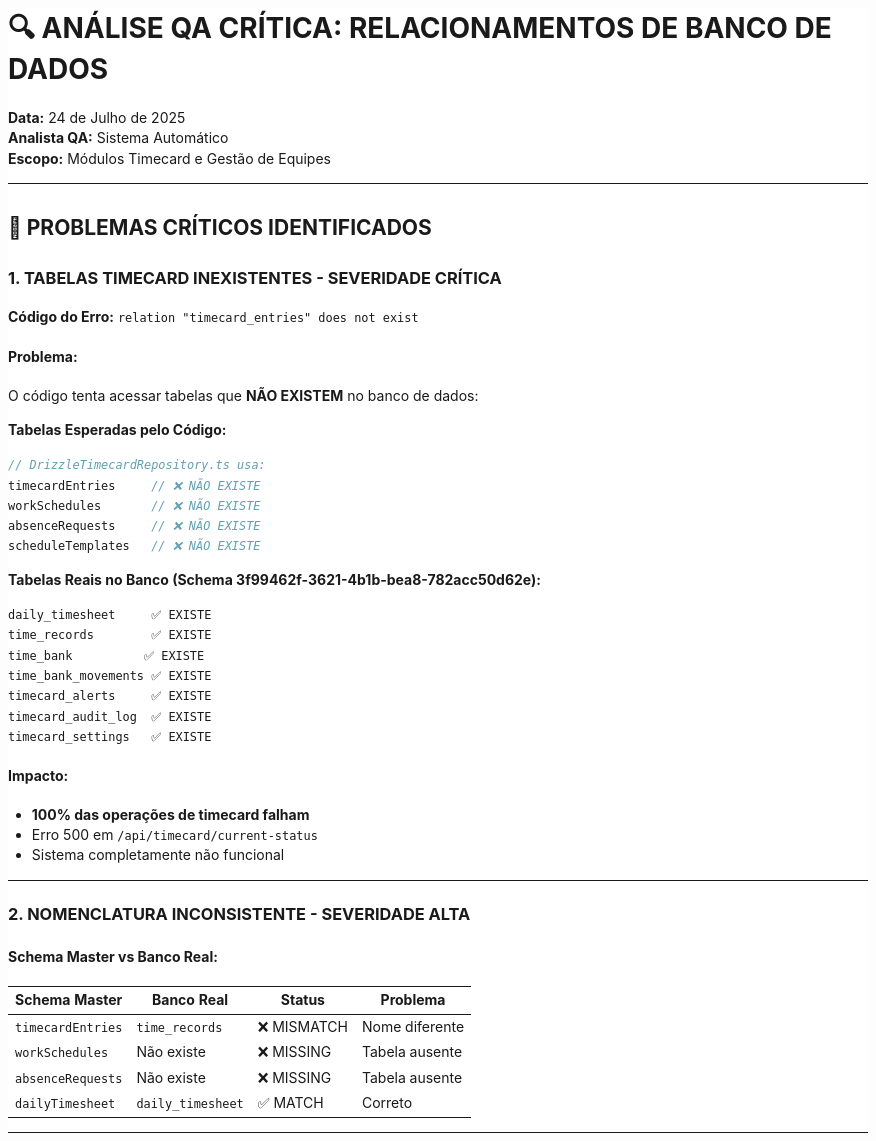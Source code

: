 # 🔍 ANÁLISE QA CRÍTICA: RELACIONAMENTOS DE BANCO DE DADOS

**Data:** 24 de Julho de 2025  
**Analista QA:** Sistema Automático  
**Escopo:** Módulos Timecard e Gestão de Equipes  

---

## 🚨 PROBLEMAS CRÍTICOS IDENTIFICADOS

### 1. **TABELAS TIMECARD INEXISTENTES - SEVERIDADE CRÍTICA**
**Código do Erro:** `relation "timecard_entries" does not exist`

#### Problema:
O código tenta acessar tabelas que **NÃO EXISTEM** no banco de dados:

**Tabelas Esperadas pelo Código:**
```typescript
// DrizzleTimecardRepository.ts usa:
timecardEntries     // ❌ NÃO EXISTE
workSchedules       // ❌ NÃO EXISTE 
absenceRequests     // ❌ NÃO EXISTE
scheduleTemplates   // ❌ NÃO EXISTE
```

**Tabelas Reais no Banco (Schema 3f99462f-3621-4b1b-bea8-782acc50d62e):**
```sql
daily_timesheet     ✅ EXISTE
time_records        ✅ EXISTE  
time_bank          ✅ EXISTE
time_bank_movements ✅ EXISTE
timecard_alerts     ✅ EXISTE
timecard_audit_log  ✅ EXISTE
timecard_settings   ✅ EXISTE
```

#### Impacto:
- **100% das operações de timecard falham**
- Erro 500 em `/api/timecard/current-status`
- Sistema completamente não funcional

---

### 2. **NOMENCLATURA INCONSISTENTE - SEVERIDADE ALTA**

#### Schema Master vs Banco Real:
| Schema Master      | Banco Real         | Status | Problema |
|-------------------|-------------------|---------|----------|
| `timecardEntries` | `time_records`    | ❌ MISMATCH | Nome diferente |
| `workSchedules`   | Não existe        | ❌ MISSING | Tabela ausente |
| `absenceRequests` | Não existe        | ❌ MISSING | Tabela ausente |
| `dailyTimesheet`  | `daily_timesheet` | ✅ MATCH | Correto |

---